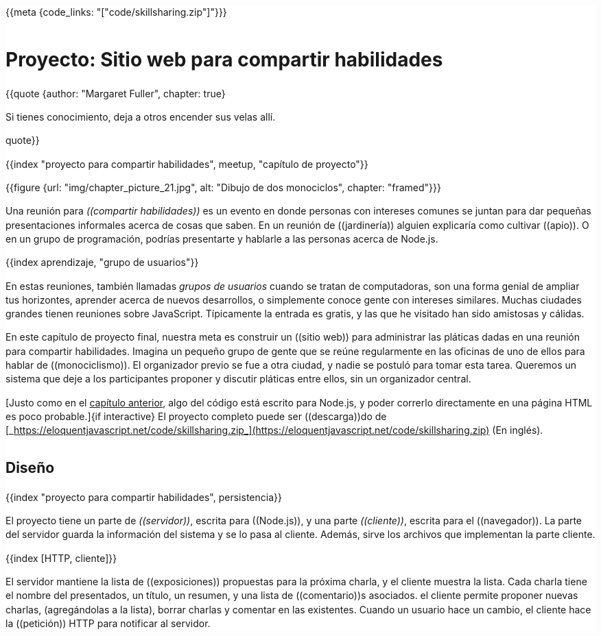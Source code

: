 {{meta {code_links: "[\"code/skillsharing.zip\"]"}}}

# Proyecto: Sitio web para compartir habilidades

{{quote {author: "Margaret Fuller", chapter: true}

Si tienes conocimiento, deja a otros encender sus velas allí.

quote}}

{{index "proyecto para compartir habilidades", meetup, "capítulo de proyecto"}}

{{figure {url: "img/chapter_picture_21.jpg", alt: "Dibujo de dos monociclos", chapter: "framed"}}}

Una reunión para _((compartir habilidades))_ es un evento en donde personas
con intereses comunes se juntan para dar pequeñas presentaciones
informales acerca de cosas que saben. En un reunión de ((jardinería))
alguien explicaría como cultivar ((apio)). O en un grupo de programación,
podrías presentarte y hablarle a las personas acerca de Node.js.

{{index aprendizaje, "grupo de usuarios"}}

En estas reuniones, también llamadas _grupos de usuarios_ cuando
se tratan de computadoras, son una forma genial de ampliar tus
horizontes, aprender acerca de nuevos desarrollos, o simplemente
conoce gente con intereses similares. Muchas ciudades grandes tienen
reuniones sobre JavaScript. Típicamente la entrada es gratis, y las
que he visitado han sido amistosas y cálidas.

En este capítulo de proyecto final, nuestra meta es construir un
((sitio web)) para administrar las pláticas dadas en una reunión para
compartir habilidades. Imagina un pequeño grupo de gente que se reúne
regularmente en las oficinas de uno de ellos para hablar de ((monociclismo)).
El organizador previo se fue a otra ciudad, y nadie se postuló para
tomar esta tarea. Queremos un sistema que deje a los participantes proponer
y discutir pláticas entre ellos, sin un organizador central.

[Justo como en el [capítulo anterior](node), algo del código está escrito
para Node.js, y poder correrlo directamente en una página HTML es poco
probable.]{if interactive} El proyecto completo puede ser ((descarga))do de
[_https://eloquentjavascript.net/code/skillsharing.zip_](https://eloquentjavascript.net/code/skillsharing.zip) (En inglés).

## Diseño

{{index "proyecto para compartir habilidades", persistencia}}

El proyecto tiene un parte de _((servidor))_, escrita para ((Node.js)),
y una parte _((cliente))_, escrita para el ((navegador)). La parte del
servidor guarda la información del sistema y se lo pasa al cliente.
Además, sirve los archivos que implementan la parte cliente.

{{index [HTTP, cliente]}}

El servidor mantiene la lista de ((exposiciones)) propuestas para la
próxima charla, y el cliente muestra la lista. Cada charla tiene el
nombre del presentados, un título, un resumen, y una lista de
((comentario))s asociados. el cliente permite proponer nuevas charlas,
(agregándolas a la lista), borrar charlas y comentar en las existentes.
Cuando un usuario hace un cambio, el cliente hace la ((petición))
HTTP para notificar al servidor.

